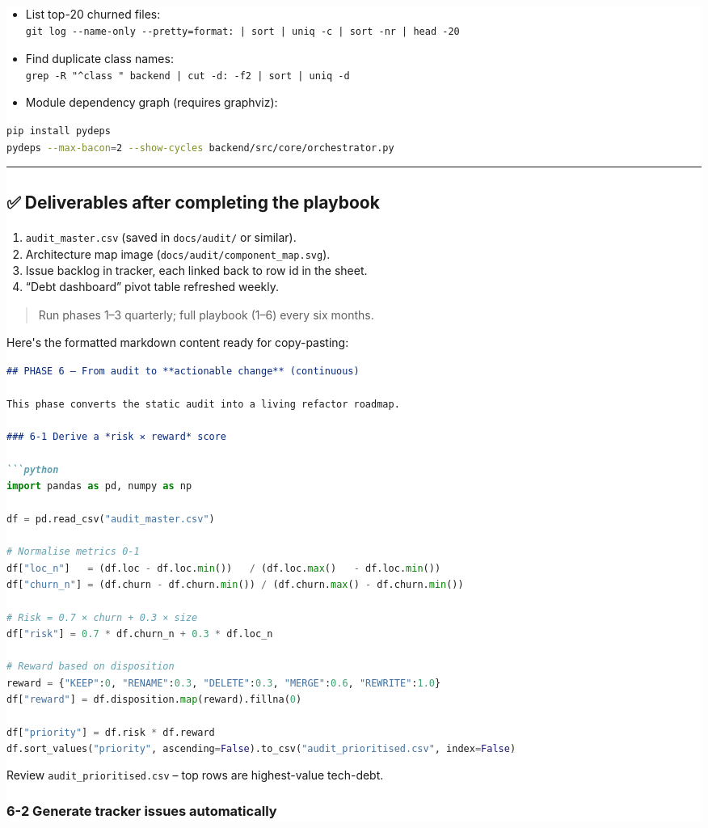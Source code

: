 * List top-20 churned files:  
  `git log --name-only --pretty=format: | sort | uniq -c | sort -nr | head -20`

* Find duplicate class names:  
  `grep -R "^class " backend | cut -d: -f2 | sort | uniq -d`

* Module dependency graph (requires graphviz):

```bash
pip install pydeps
pydeps --max-bacon=2 --show-cycles backend/src/core/orchestrator.py
```

--------------------------------------------------------------------
✅ Deliverables after completing the playbook
--------------------------------------------------------------------

1. `audit_master.csv` (saved in `docs/audit/` or similar).  
2. Architecture map image (`docs/audit/component_map.svg`).  
3. Issue backlog in tracker, each linked back to row id in the sheet.  
4. “Debt dashboard” pivot table refreshed weekly.

> Run phases 1–3 quarterly; full playbook (1–6) every six months.


Here's the formatted markdown content ready for copy-pasting:

```markdown
## PHASE 6 – From audit to **actionable change** (continuous)

This phase converts the static audit into a living refactor roadmap.

### 6-1 Derive a *risk ✕ reward* score

```python
import pandas as pd, numpy as np

df = pd.read_csv("audit_master.csv")

# Normalise metrics 0-1
df["loc_n"]   = (df.loc - df.loc.min())   / (df.loc.max()   - df.loc.min())
df["churn_n"] = (df.churn - df.churn.min()) / (df.churn.max() - df.churn.min())

# Risk = 0.7 × churn + 0.3 × size
df["risk"] = 0.7 * df.churn_n + 0.3 * df.loc_n

# Reward based on disposition
reward = {"KEEP":0, "RENAME":0.3, "DELETE":0.3, "MERGE":0.6, "REWRITE":1.0}
df["reward"] = df.disposition.map(reward).fillna(0)

df["priority"] = df.risk * df.reward
df.sort_values("priority", ascending=False).to_csv("audit_prioritised.csv", index=False)
```

Review `audit_prioritised.csv` – top rows are highest-value tech-debt.

### 6-2 Generate tracker issues automatically
